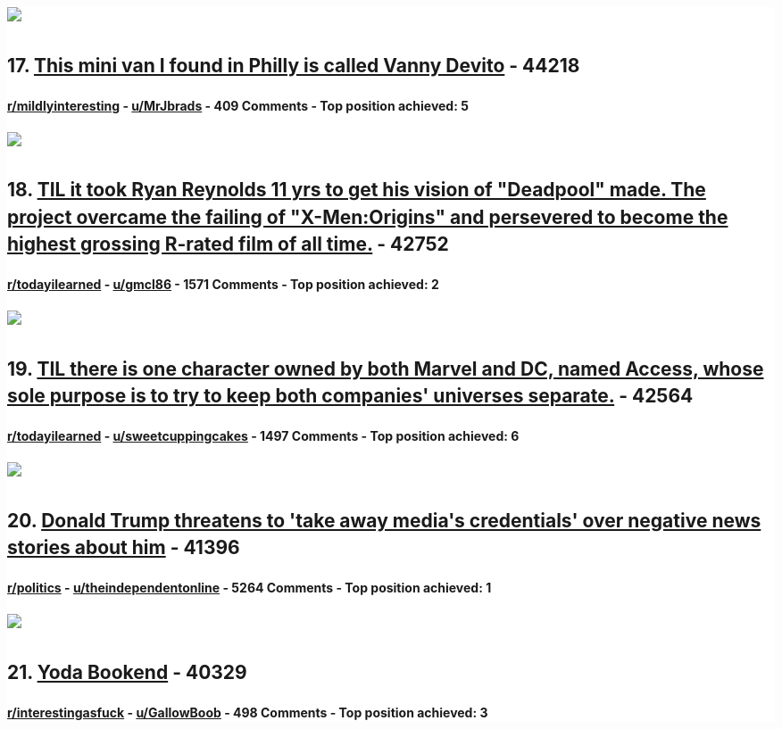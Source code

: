 <a href="https://i.redd.it/1y3gugyaxsw01.jpg"><img src="https://b.thumbs.redditmedia.com/PNaTMuhO9k4xZNpQq30kzAUYiE1KL9QW2Zkdmq05n4I.jpg"></img></a>

## 17. [This mini van I found in Philly is called Vanny Devito](http://reddit.com/r/mildlyinteresting/comments/8i7mkd/this_mini_van_i_found_in_philly_is_called_vanny/) - 44218
#### [r/mildlyinteresting](http://reddit.com/r/mildlyinteresting) - [u/MrJbrads](http://reddit.com/u/MrJbrads) - 409 Comments - Top position achieved: 5

<a href="https://i.redd.it/8x2bmg9y3vw01.jpg"><img src="https://b.thumbs.redditmedia.com/JELLTQI0noPcdUPZQfoi9nsQBCSUcW3jrPZpA_ubO-w.jpg"></img></a>

## 18. [TIL it took Ryan Reynolds 11 yrs to get his vision of "Deadpool" made. The project overcame the failing of "X-Men:Origins" and persevered to become the highest grossing R-rated film of all time.](http://reddit.com/r/todayilearned/comments/8i2mmg/til_it_took_ryan_reynolds_11_yrs_to_get_his/) - 42752
#### [r/todayilearned](http://reddit.com/r/todayilearned) - [u/gmcl86](http://reddit.com/u/gmcl86) - 1571 Comments - Top position achieved: 2

<a href="https://www.gq.com/story/how-ryan-reynolds-made-deadpool-happen"><img src="https://b.thumbs.redditmedia.com/Re4qBT42OgixqJKk6Hj_afY-mVkX6V-oTJBcQ8-NA-E.jpg"></img></a>

## 19. [TIL there is one character owned by both Marvel and DC, named Access, whose sole purpose is to try to keep both companies' universes separate.](http://reddit.com/r/todayilearned/comments/8i847h/til_there_is_one_character_owned_by_both_marvel/) - 42564
#### [r/todayilearned](http://reddit.com/r/todayilearned) - [u/sweetcuppingcakes](http://reddit.com/u/sweetcuppingcakes) - 1497 Comments - Top position achieved: 6

<a href="http://dc.wikia.com/wiki/Axel_Asher_(Marvel_Universe)"><img src="https://a.thumbs.redditmedia.com/DKVfsHrvCrWgyklMiqAG8H2vXw_Vd7CUVhNEsRFM348.jpg"></img></a>

## 20. [Donald Trump threatens to 'take away media's credentials' over negative news stories about him](http://reddit.com/r/politics/comments/8i5cry/donald_trump_threatens_to_take_away_medias/) - 41396
#### [r/politics](http://reddit.com/r/politics) - [u/theindependentonline](http://reddit.com/u/theindependentonline) - 5264 Comments - Top position achieved: 1

<a href="https://www.independent.co.uk/news/world/americas/us-politics/donald-trump-media-credentials-twitter-threat-negative-news-stories-fake-network-a8342901.html?utm_campaign=Echobox&amp;utm_medium=Social&amp;utm_source=Twitter#link_time=1525866366"><img src="https://b.thumbs.redditmedia.com/StjXHa6x-EoWjgR79mrdNtbr3WkDqY65lWT2ri1EnUs.jpg"></img></a>

## 21. [Yoda Bookend](http://reddit.com/r/interestingasfuck/comments/8i7b3u/yoda_bookend/) - 40329
#### [r/interestingasfuck](http://reddit.com/r/interestingasfuck) - [u/GallowBoob](http://reddit.com/u/GallowBoob) - 498 Comments - Top position achieved: 3

